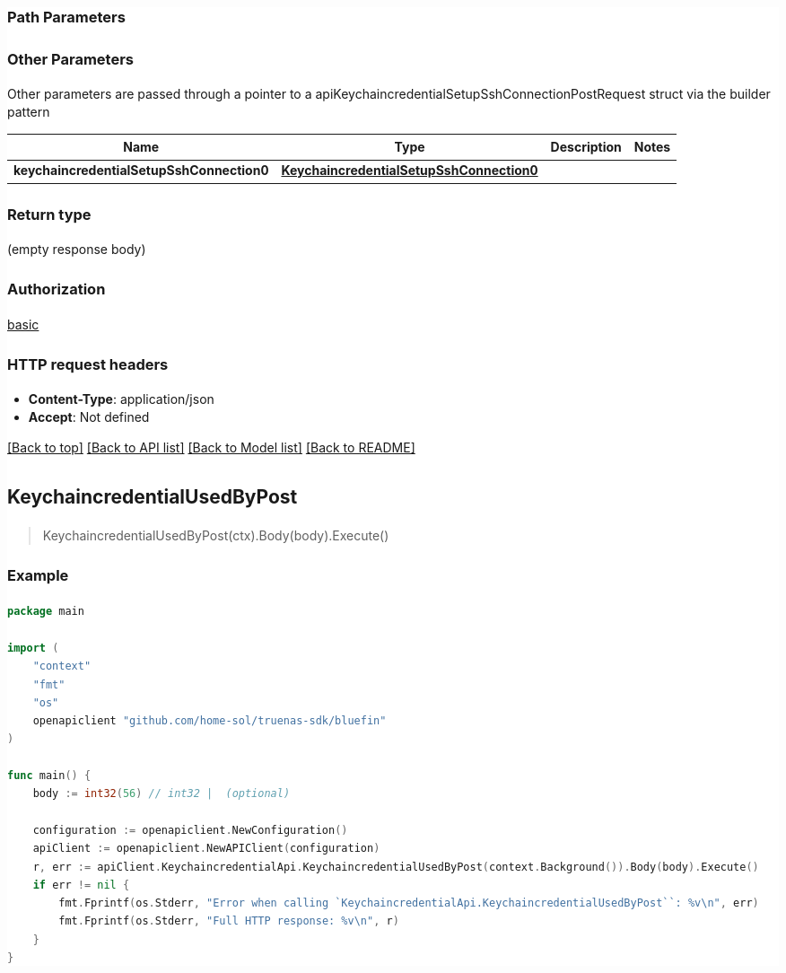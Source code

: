 ### Path Parameters



### Other Parameters

Other parameters are passed through a pointer to a apiKeychaincredentialSetupSshConnectionPostRequest struct via the builder pattern


Name | Type | Description  | Notes
------------- | ------------- | ------------- | -------------
 **keychaincredentialSetupSshConnection0** | [**KeychaincredentialSetupSshConnection0**](KeychaincredentialSetupSshConnection0.md) |  | 

### Return type

 (empty response body)

### Authorization

[basic](../README.md#basic)

### HTTP request headers

- **Content-Type**: application/json
- **Accept**: Not defined

[[Back to top]](#) [[Back to API list]](../README.md#documentation-for-api-endpoints)
[[Back to Model list]](../README.md#documentation-for-models)
[[Back to README]](../README.md)


## KeychaincredentialUsedByPost

> KeychaincredentialUsedByPost(ctx).Body(body).Execute()





### Example

```go
package main

import (
    "context"
    "fmt"
    "os"
    openapiclient "github.com/home-sol/truenas-sdk/bluefin"
)

func main() {
    body := int32(56) // int32 |  (optional)

    configuration := openapiclient.NewConfiguration()
    apiClient := openapiclient.NewAPIClient(configuration)
    r, err := apiClient.KeychaincredentialApi.KeychaincredentialUsedByPost(context.Background()).Body(body).Execute()
    if err != nil {
        fmt.Fprintf(os.Stderr, "Error when calling `KeychaincredentialApi.KeychaincredentialUsedByPost``: %v\n", err)
        fmt.Fprintf(os.Stderr, "Full HTTP response: %v\n", r)
    }
}
```
